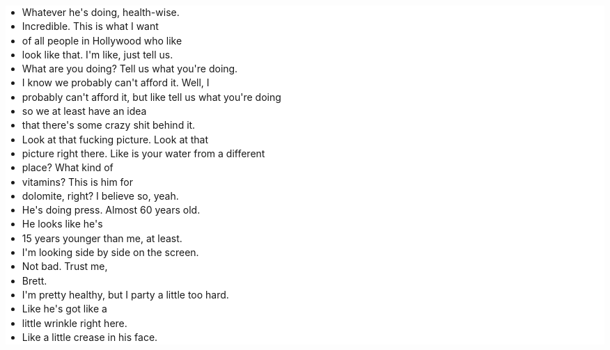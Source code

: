 *  Whatever he's doing, health-wise.
*  Incredible. This is what I want
*  of all people in Hollywood who like
*  look like that. I'm like, just tell us.
*  What are you doing? Tell us what you're doing.
*  I know we probably can't afford it. Well, I
*  probably can't afford it, but like tell us what you're doing
*  so we at least have an idea
*  that there's some crazy shit behind it.
*  Look at that fucking picture. Look at that
*  picture right there. Like is your water from a different
*  place? What kind of
*  vitamins? This is him for
*  dolomite, right? I believe so, yeah.
*  He's doing press. Almost 60 years old.
*  He looks like he's
*  15 years younger than me, at least.
*  I'm looking side by side on the screen.
*  Not bad. Trust me,
*  Brett.
*  I'm pretty healthy, but I party a little too hard.
*  Like he's got like a
*  little wrinkle right here.
*  Like a little crease in his face.
